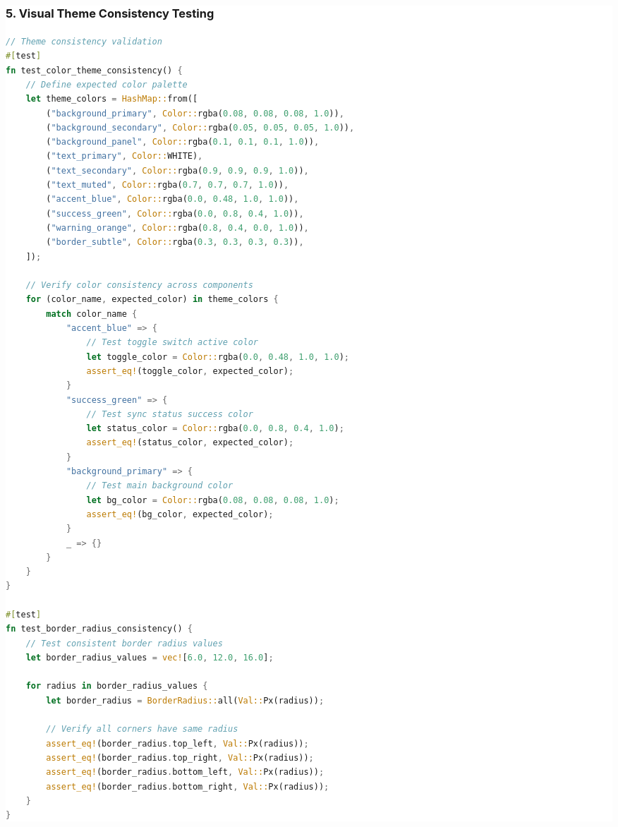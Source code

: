 ### 5. Visual Theme Consistency Testing
```rust
// Theme consistency validation
#[test]
fn test_color_theme_consistency() {
    // Define expected color palette
    let theme_colors = HashMap::from([
        ("background_primary", Color::rgba(0.08, 0.08, 0.08, 1.0)),
        ("background_secondary", Color::rgba(0.05, 0.05, 0.05, 1.0)),
        ("background_panel", Color::rgba(0.1, 0.1, 0.1, 1.0)),
        ("text_primary", Color::WHITE),
        ("text_secondary", Color::rgba(0.9, 0.9, 0.9, 1.0)),
        ("text_muted", Color::rgba(0.7, 0.7, 0.7, 1.0)),
        ("accent_blue", Color::rgba(0.0, 0.48, 1.0, 1.0)),
        ("success_green", Color::rgba(0.0, 0.8, 0.4, 1.0)),
        ("warning_orange", Color::rgba(0.8, 0.4, 0.0, 1.0)),
        ("border_subtle", Color::rgba(0.3, 0.3, 0.3, 0.3)),
    ]);
    
    // Verify color consistency across components
    for (color_name, expected_color) in theme_colors {
        match color_name {
            "accent_blue" => {
                // Test toggle switch active color
                let toggle_color = Color::rgba(0.0, 0.48, 1.0, 1.0);
                assert_eq!(toggle_color, expected_color);
            }
            "success_green" => {
                // Test sync status success color
                let status_color = Color::rgba(0.0, 0.8, 0.4, 1.0);
                assert_eq!(status_color, expected_color);
            }
            "background_primary" => {
                // Test main background color
                let bg_color = Color::rgba(0.08, 0.08, 0.08, 1.0);
                assert_eq!(bg_color, expected_color);
            }
            _ => {}
        }
    }
}

#[test]
fn test_border_radius_consistency() {
    // Test consistent border radius values
    let border_radius_values = vec![6.0, 12.0, 16.0];
    
    for radius in border_radius_values {
        let border_radius = BorderRadius::all(Val::Px(radius));
        
        // Verify all corners have same radius
        assert_eq!(border_radius.top_left, Val::Px(radius));
        assert_eq!(border_radius.top_right, Val::Px(radius));
        assert_eq!(border_radius.bottom_left, Val::Px(radius));
        assert_eq!(border_radius.bottom_right, Val::Px(radius));
    }
}
```
